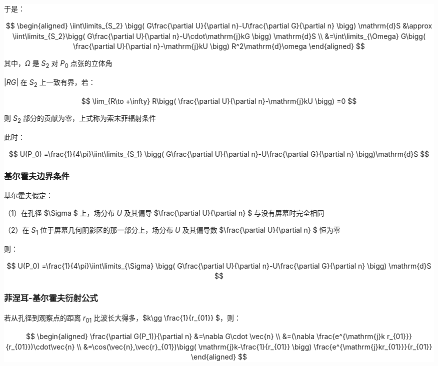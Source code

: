 于是：

$$
\begin{aligned}
\iint\limits_{S_2} \bigg( G\frac{\partial U}{\partial n}-U\frac{\partial G}{\partial n} \bigg) \mathrm{d}S
&\approx \iint\limits_{S_2}\bigg( G\frac{\partial U}{\partial n}-U\cdot\mathrm{j}kG \bigg) \mathrm{d}S \\
&=\int\limits_{\Omega} G\bigg( \frac{\partial U}{\partial n}-\mathrm{j}kU  \bigg) R^2\mathrm{d}\omega 
\end{aligned}
$$

其中，$\Omega$ 是 $S_2$ 对 $P_0$ 点张的立体角

$|RG|$ 在 $S_2$ 上一致有界，若：

$$
\lim_{R\to +\infty} R\bigg( \frac{\partial U}{\partial n}-\mathrm{j}kU \bigg) 
=0
$$

则 $S_2$ 部分的贡献为零，上式称为索末菲辐射条件

此时：

$$
U(P_0)
=\frac{1}{4\pi}\iint\limits_{S_1} \bigg( G\frac{\partial U}{\partial n}-U\frac{\partial G}{\partial n} \bigg)\mathrm{d}S 
$$

### 基尔霍夫边界条件

基尔霍夫假定：

（1）在孔径 $\Sigma $ 上，场分布 $U$ 及其偏导 $\frac{\partial U}{\partial n} $ 与没有屏幕时完全相同 

（2）在 $S_1$ 位于屏幕几何阴影区的那一部分上，场分布 $U$ 及其偏导数 $\frac{\partial U}{\partial n} $ 恒为零

则：

$$
U(P_0)
=\frac{1}{4\pi}\iint\limits_{\Sigma} \bigg( G\frac{\partial U}{\partial n}-U\frac{\partial G}{\partial n} \bigg) \mathrm{d}S
$$

### 菲涅耳-基尔霍夫衍射公式

若从孔径到观察点的距离 $r_{01}$ 比波长大得多，$k\gg \frac{1}{r_{01}} $，则：

$$
\begin{aligned}
\frac{\partial G(P_1)}{\partial n}
&=\nabla G\cdot \vec{n} \\
&=(\nabla \frac{e^{\mathrm{j}k r_{01}}}{r_{01}})\cdot\vec{n} \\
&=\cos(\vec{n},\vec{r}_{01})\bigg( \mathrm{j}k-\frac{1}{r_{01}} \bigg) \frac{e^{\mathrm{j}kr_{01}}}{r_{01}}
\end{aligned}
$$
